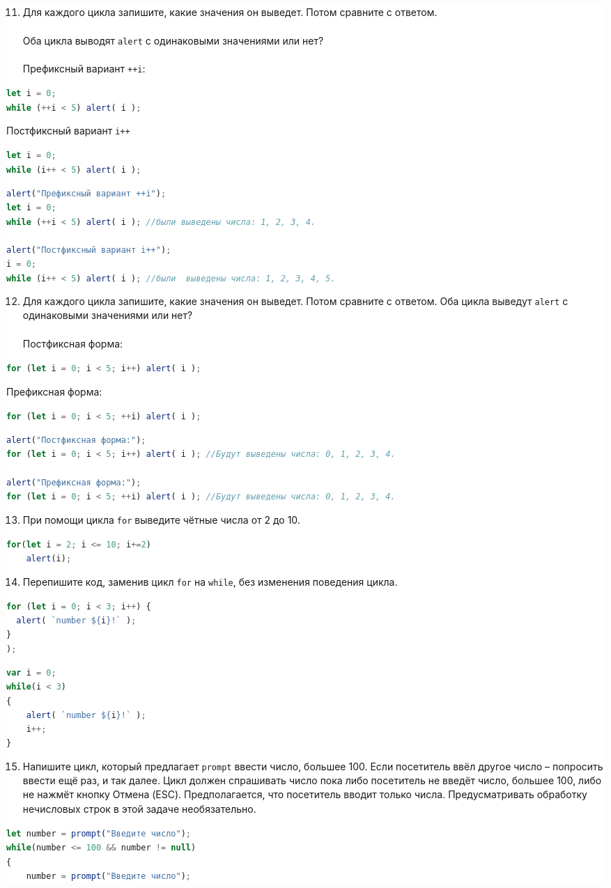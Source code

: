 11. Для каждого цикла запишите, какие значения он выведет. Потом сравните с ответом.<br><br>
Оба цикла выводят `alert` с одинаковыми значениями или нет?<br><br>
Префиксный вариант `++i`:
```js
let i = 0;
while (++i < 5) alert( i );
```
Постфиксный вариант `i++`
```javascript
let i = 0;
while (i++ < 5) alert( i );
```
```js
alert("Префиксный вариант ++i");
let i = 0;
while (++i < 5) alert( i ); //были выведены числа: 1, 2, 3, 4.

alert("Постфиксный вариант i++");
i = 0;
while (i++ < 5) alert( i ); //были  выведены числа: 1, 2, 3, 4, 5.
```
12. Для каждого цикла запишите, какие значения он выведет. Потом сравните с ответом. Оба цикла выведут `alert` с одинаковыми значениями или нет?<br><br>
Постфиксная форма:
```js
for (let i = 0; i < 5; i++) alert( i );
```
Префиксная форма:
```js
for (let i = 0; i < 5; ++i) alert( i );
```
```javascript
alert("Постфиксная форма:");
for (let i = 0; i < 5; i++) alert( i ); //Будут выведены числа: 0, 1, 2, 3, 4.

alert("Префиксная форма:");
for (let i = 0; i < 5; ++i) alert( i ); //Будут выведены числа: 0, 1, 2, 3, 4.
```
13. При помощи цикла `for` выведите чётные числа от 2 до 10.
```javascript
for(let i = 2; i <= 10; i+=2)
    alert(i);
```
14. Перепишите код, заменив цикл `for` на `while`, без изменения поведения цикла.
```javascript
for (let i = 0; i < 3; i++) {
  alert( `number ${i}!` );
}
);
```
```js
var i = 0;
while(i < 3)
{
    alert( `number ${i}!` );
    i++;
}
```
15. Напишите цикл, который предлагает `prompt` ввести число, большее 100. Если посетитель ввёл другое число – попросить ввести ещё раз, и так далее. Цикл должен спрашивать число пока либо посетитель не введёт число, большее 100, либо не нажмёт кнопку Отмена (ESC). Предполагается, что посетитель вводит только числа. Предусматривать обработку нечисловых строк в этой задаче необязательно.
```javascript
let number = prompt("Введите число");
while(number <= 100 && number != null)
{
    number = prompt("Введите число");
```